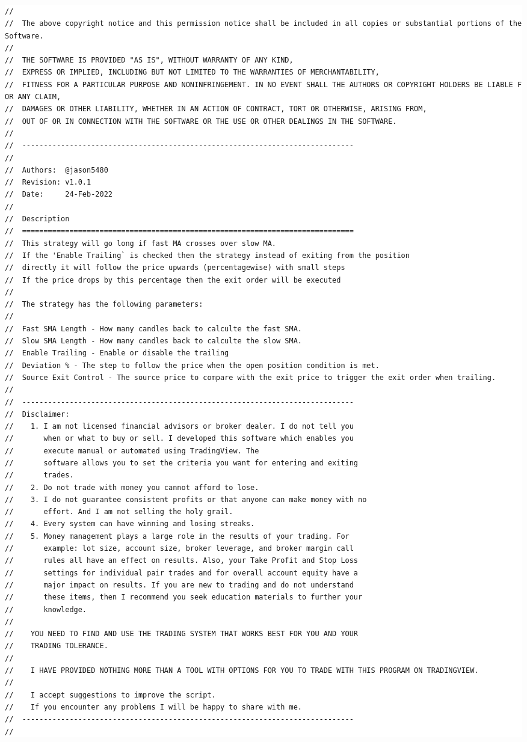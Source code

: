 ``` pinescript
//
//  The above copyright notice and this permission notice shall be included in all copies or substantial portions of the Software.
//
//  THE SOFTWARE IS PROVIDED "AS IS", WITHOUT WARRANTY OF ANY KIND, 
//  EXPRESS OR IMPLIED, INCLUDING BUT NOT LIMITED TO THE WARRANTIES OF MERCHANTABILITY, 
//  FITNESS FOR A PARTICULAR PURPOSE AND NONINFRINGEMENT. IN NO EVENT SHALL THE AUTHORS OR COPYRIGHT HOLDERS BE LIABLE FOR ANY CLAIM, 
//  DAMAGES OR OTHER LIABILITY, WHETHER IN AN ACTION OF CONTRACT, TORT OR OTHERWISE, ARISING FROM, 
//  OUT OF OR IN CONNECTION WITH THE SOFTWARE OR THE USE OR OTHER DEALINGS IN THE SOFTWARE.
//
//  -----------------------------------------------------------------------------
//
//  Authors:  @jason5480
//  Revision: v1.0.1
//  Date:     24-Feb-2022
//
//  Description
//  =============================================================================
//  This strategy will go long if fast MA crosses over slow MA.
//  If the 'Enable Trailing` is checked then the strategy instead of exiting from the position
//  directly it will follow the price upwards (percentagewise) with small steps
//  If the price drops by this percentage then the exit order will be executed
//
//  The strategy has the following parameters:
//
//  Fast SMA Length - How many candles back to calculte the fast SMA.
//  Slow SMA Length - How many candles back to calculte the slow SMA.
//  Enable Trailing - Enable or disable the trailing
//  Deviation % - The step to follow the price when the open position condition is met.
//  Source Exit Control - The source price to compare with the exit price to trigger the exit order when trailing.
//  
//  -----------------------------------------------------------------------------
//  Disclaimer:
//    1. I am not licensed financial advisors or broker dealer. I do not tell you 
//       when or what to buy or sell. I developed this software which enables you 
//       execute manual or automated using TradingView. The 
//       software allows you to set the criteria you want for entering and exiting 
//       trades.
//    2. Do not trade with money you cannot afford to lose.
//    3. I do not guarantee consistent profits or that anyone can make money with no 
//       effort. And I am not selling the holy grail.
//    4. Every system can have winning and losing streaks.
//    5. Money management plays a large role in the results of your trading. For 
//       example: lot size, account size, broker leverage, and broker margin call 
//       rules all have an effect on results. Also, your Take Profit and Stop Loss 
//       settings for individual pair trades and for overall account equity have a 
//       major impact on results. If you are new to trading and do not understand 
//       these items, then I recommend you seek education materials to further your
//       knowledge.
//
//    YOU NEED TO FIND AND USE THE TRADING SYSTEM THAT WORKS BEST FOR YOU AND YOUR 
//    TRADING TOLERANCE.
//
//    I HAVE PROVIDED NOTHING MORE THAN A TOOL WITH OPTIONS FOR YOU TO TRADE WITH THIS PROGRAM ON TRADINGVIEW.
//    
//    I accept suggestions to improve the script.
//    If you encounter any problems I will be happy to share with me.
//  -----------------------------------------------------------------------------
//
```